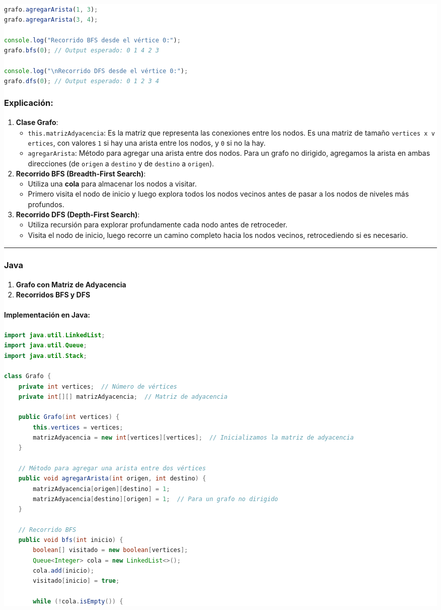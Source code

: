 ```javascript
grafo.agregarArista(1, 3);
grafo.agregarArista(3, 4);

console.log("Recorrido BFS desde el vértice 0:");
grafo.bfs(0); // Output esperado: 0 1 4 2 3

console.log("\nRecorrido DFS desde el vértice 0:");
grafo.dfs(0); // Output esperado: 0 1 2 3 4
```

### Explicación:

1. **Clase Grafo**:
   - `this.matrizAdyacencia`: Es la matriz que representa las conexiones entre los nodos. Es una matriz de tamaño `vertices x vertices`, con valores `1` si hay una arista entre los nodos, y `0` si no la hay.
   - `agregarArista`: Método para agregar una arista entre dos nodos. Para un grafo no dirigido, agregamos la arista en ambas direcciones (de `origen` a `destino` y de `destino` a `origen`).
2. **Recorrido BFS (Breadth-First Search)**:
   - Utiliza una **cola** para almacenar los nodos a visitar.
   - Primero visita el nodo de inicio y luego explora todos los nodos vecinos antes de pasar a los nodos de niveles más profundos.
3. **Recorrido DFS (Depth-First Search)**:
   - Utiliza recursión para explorar profundamente cada nodo antes de retroceder.
   - Visita el nodo de inicio, luego recorre un camino completo hacia los nodos vecinos, retrocediendo si es necesario.

---

### Java

1. **Grafo con Matriz de Adyacencia**
2. **Recorridos BFS y DFS**

#### Implementación en Java:

```java
import java.util.LinkedList;
import java.util.Queue;
import java.util.Stack;

class Grafo {
    private int vertices;  // Número de vértices
    private int[][] matrizAdyacencia;  // Matriz de adyacencia

    public Grafo(int vertices) {
        this.vertices = vertices;
        matrizAdyacencia = new int[vertices][vertices];  // Inicializamos la matriz de adyacencia
    }

    // Método para agregar una arista entre dos vértices
    public void agregarArista(int origen, int destino) {
        matrizAdyacencia[origen][destino] = 1;
        matrizAdyacencia[destino][origen] = 1;  // Para un grafo no dirigido
    }

    // Recorrido BFS
    public void bfs(int inicio) {
        boolean[] visitado = new boolean[vertices];
        Queue<Integer> cola = new LinkedList<>();
        cola.add(inicio);
        visitado[inicio] = true;

        while (!cola.isEmpty()) {
```